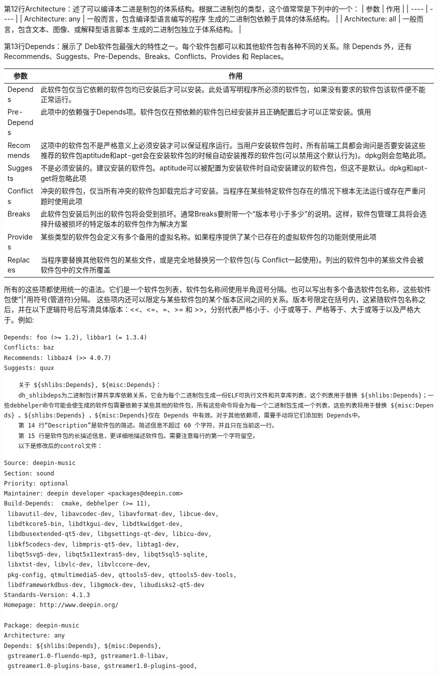 第12行Architecture：述了可以编译本二进是制包的体系结构。根据二进制包的类型，这个值常常是下列中的一个：
|  参数   | 作用  |
|  ----  | ----  |
| Architecture: any  | 一般而言，包含编译型语言编写的程序 生成的二进制包依赖于具体的体系结构。 |
| Architecture: all  | 一般而言，包含文本、图像、或解释型语言脚本 生成的二进制包独立于体系结构。 |

第13行Depends：展示了 Deb软件包最强大的特性之一。每个软件包都可以和其他软件包有各种不同的关系。除 Depends 外，还有 Recommends、Suggests、Pre-Depends、Breaks、Conflicts、Provides 和 Replaces。

|  参数   | 作用  |
|  ----  | ----  |
|Depends	|此软件包仅当它依赖的软件包均已安装后才可以安装。此处请写明程序所必须的软件包，如果没有要求的软件包该软件便不能正常运行。|
|Pre-Depends	|此项中的依赖强于Depends项。软件包仅在预依赖的软件包已经安装并且正确配置后才可以正常安装。慎用|
|Recommends	|这项中的软件包不是严格意义上必须安装才可以保证程序运行。当用户安装软件包时，所有前端工具都会询问是否要安装这些推荐的软件包aptitude和apt-get会在安装软件包的时候自动安装推荐的软件包(可以禁用这个默认行为)。dpkg则会忽略此项。|
|Suggests	|不是必须安装的。建议安装的软件包。aptitude可以被配置为安装软件时自动安装建议的软件包，但这不是默认。dpkg和apt-get将忽略此项|
|Conflicts	|冲突的软件包，仅当所有冲突的软件包卸载完后才可安装。当程序在某些特定软件包存在的情况下根本无法运行或存在严重问题时使用此项|
|Breaks	|此软件包安装后列出的软件包将会受到损坏。通常Breaks要附带一个“版本号小于多少”的说明。这样，软件包管理工具将会选择升级被损坏的特定版本的软件包作为解决方案|
|Provides	|某些类型的软件包会定义有多个备用的虚拟名称。如果程序提供了某个已存在的虚拟软件包的功能则使用此项|
|Replaces	|当程序要替换其他软件包的某些文件，或是完全地替换另一个软件包(与 Conflict一起使用)。列出的软件包中的某些文件会被软件包中的文件所覆盖|


所有的这些项都使用统一的语法。它们是一个软件包列表，软件包名称间使用半角逗号分隔。也可以写出有多个备选软件包名称，这些软件包使“|”用符号(管道符)分隔。
这些项内还可以限定与某些软件包的某个版本区间之间的关系。版本号限定在括号内，这紧随软件包名称之后，并在以下逻辑符号后写清具体版本：<<、<=、=、>= 和 >>，分别代表严格小于、小于或等于、严格等于、大于或等于以及严格大于。例如:
```
Depends: foo (>= 1.2), libbar1 (= 1.3.4)
Conflicts: baz
Recommends: libbaz4 (>> 4.0.7)
Suggests: quux
```
        关于 ${shlibs:Depends}, ${misc:Depends}：
        dh_shlibdeps为二进制包计算共享库依赖关系，它会为每个二进制包生成一份ELF可执行文件和共享库列表，这个列表用于替换 ${shlibs:Depends}；一些debhelper命令可能会使生成的软件包需要依赖于某些其他的软件包，所有这些命令将会为每一个二进制包生成一个列表，这些列表将用于替换 ${misc:Depends} 。${shlibs:Depends} ，${misc:Depends}仅在 Depends 中有效。对于其他依赖项，需要手动将它们添加到 Depends中。
        第 14 行“Description”是软件包的简述。简述信息不超过 60 个字符，并且只在当前这一行。
        第 15 行是软件包的长描述信息，更详细地描述软件包。需要注意每行的第一个字符留空。
        以下是修改后的control文件：
```
Source: deepin-music
Section: sound
Priority: optional
Maintainer: deepin developer <packages@deepin.com>
Build-Depends:  cmake, debhelper (>= 11),
 libavutil-dev, libavcodec-dev, libavformat-dev, libcue-dev,
 libdtkcore5-bin, libdtkgui-dev, libdtkwidget-dev,
 libdbusextended-qt5-dev, libgsettings-qt-dev, libicu-dev,
 libkf5codecs-dev, libmpris-qt5-dev, libtag1-dev,
 libqt5svg5-dev, libqt5x11extras5-dev, libqt5sql5-sqlite,
 libxtst-dev, libvlc-dev, libvlccore-dev,
 pkg-config, qtmultimedia5-dev, qttools5-dev, qttools5-dev-tools,
 libdframeworkdbus-dev, libgmock-dev, libudisks2-qt5-dev 
Standards-Version: 4.1.3
Homepage: http://www.deepin.org/

Package: deepin-music
Architecture: any
Depends: ${shlibs:Depends}, ${misc:Depends},
 gstreamer1.0-fluendo-mp3, gstreamer1.0-libav,
 gstreamer1.0-plugins-base, gstreamer1.0-plugins-good,
```